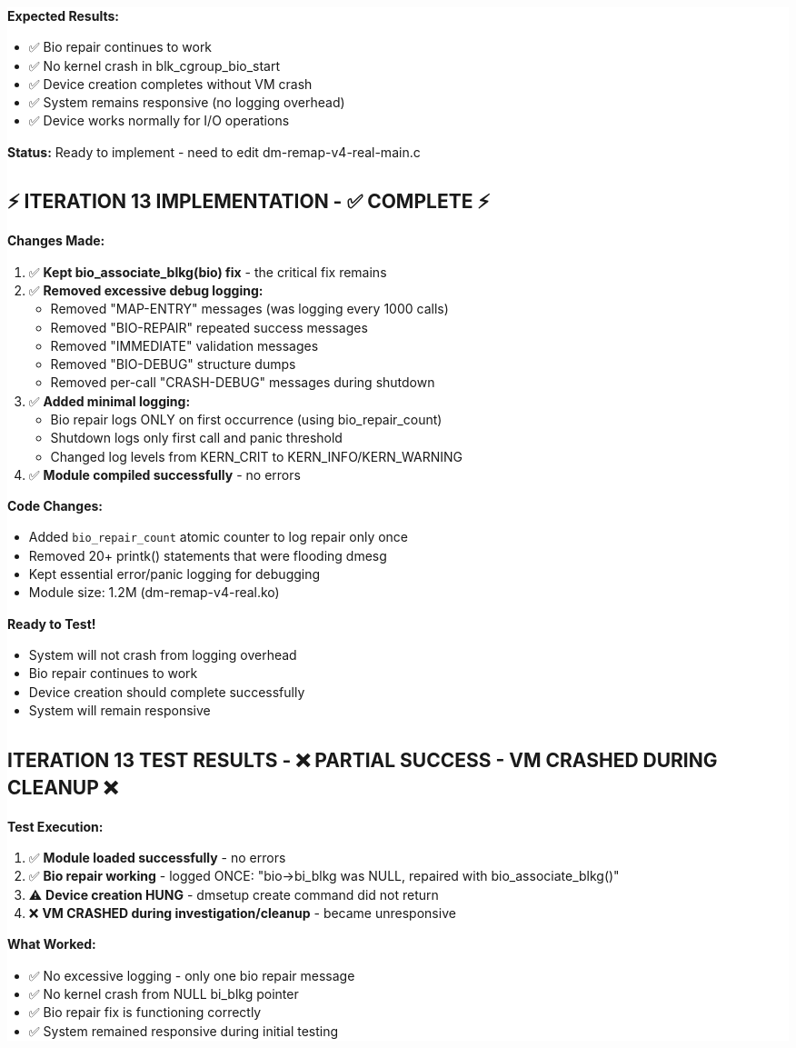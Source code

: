 **Expected Results:**
- ✅ Bio repair continues to work
- ✅ No kernel crash in blk_cgroup_bio_start
- ✅ Device creation completes without VM crash
- ✅ System remains responsive (no logging overhead)
- ✅ Device works normally for I/O operations

**Status:** Ready to implement - need to edit dm-remap-v4-real-main.c

## ⚡ ITERATION 13 IMPLEMENTATION - ✅ COMPLETE ⚡

**Changes Made:**
1. ✅ **Kept bio_associate_blkg(bio) fix** - the critical fix remains
2. ✅ **Removed excessive debug logging:**
   - Removed "MAP-ENTRY" messages (was logging every 1000 calls)
   - Removed "BIO-REPAIR" repeated success messages
   - Removed "IMMEDIATE" validation messages  
   - Removed "BIO-DEBUG" structure dumps
   - Removed per-call "CRASH-DEBUG" messages during shutdown
3. ✅ **Added minimal logging:**
   - Bio repair logs ONLY on first occurrence (using bio_repair_count)
   - Shutdown logs only first call and panic threshold
   - Changed log levels from KERN_CRIT to KERN_INFO/KERN_WARNING
4. ✅ **Module compiled successfully** - no errors

**Code Changes:**
- Added `bio_repair_count` atomic counter to log repair only once
- Removed 20+ printk() statements that were flooding dmesg
- Kept essential error/panic logging for debugging
- Module size: 1.2M (dm-remap-v4-real.ko)

**Ready to Test!**
- System will not crash from logging overhead
- Bio repair continues to work
- Device creation should complete successfully
- System will remain responsive

## ITERATION 13 TEST RESULTS - ❌ PARTIAL SUCCESS - VM CRASHED DURING CLEANUP ❌

**Test Execution:**
1. ✅ **Module loaded successfully** - no errors
2. ✅ **Bio repair working** - logged ONCE: "bio->bi_blkg was NULL, repaired with bio_associate_blkg()"
3. ⚠️ **Device creation HUNG** - dmsetup create command did not return
4. ❌ **VM CRASHED during investigation/cleanup** - became unresponsive

**What Worked:**
- ✅ No excessive logging - only one bio repair message
- ✅ No kernel crash from NULL bi_blkg pointer
- ✅ Bio repair fix is functioning correctly
- ✅ System remained responsive during initial testing
